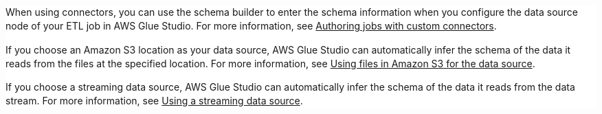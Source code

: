 When using connectors, you can use the schema builder to enter the schema information when you configure the data source node of your ETL job in AWS Glue Studio\. For more information, see [Authoring jobs with custom connectors](connectors-chapter.md#job-authoring-custom-connectors)\.

If you choose an Amazon S3 location as your data source, AWS Glue Studio can automatically infer the schema of the data it reads from the files at the specified location\. For more information, see [Using files in Amazon S3 for the data source](edit-jobs-source-s3-files.md)\.

If you choose a streaming data source, AWS Glue Studio can automatically infer the schema of the data it reads from the data stream\. For more information, see [Using a streaming data source](edit-jobs-source-streaming.md)\.